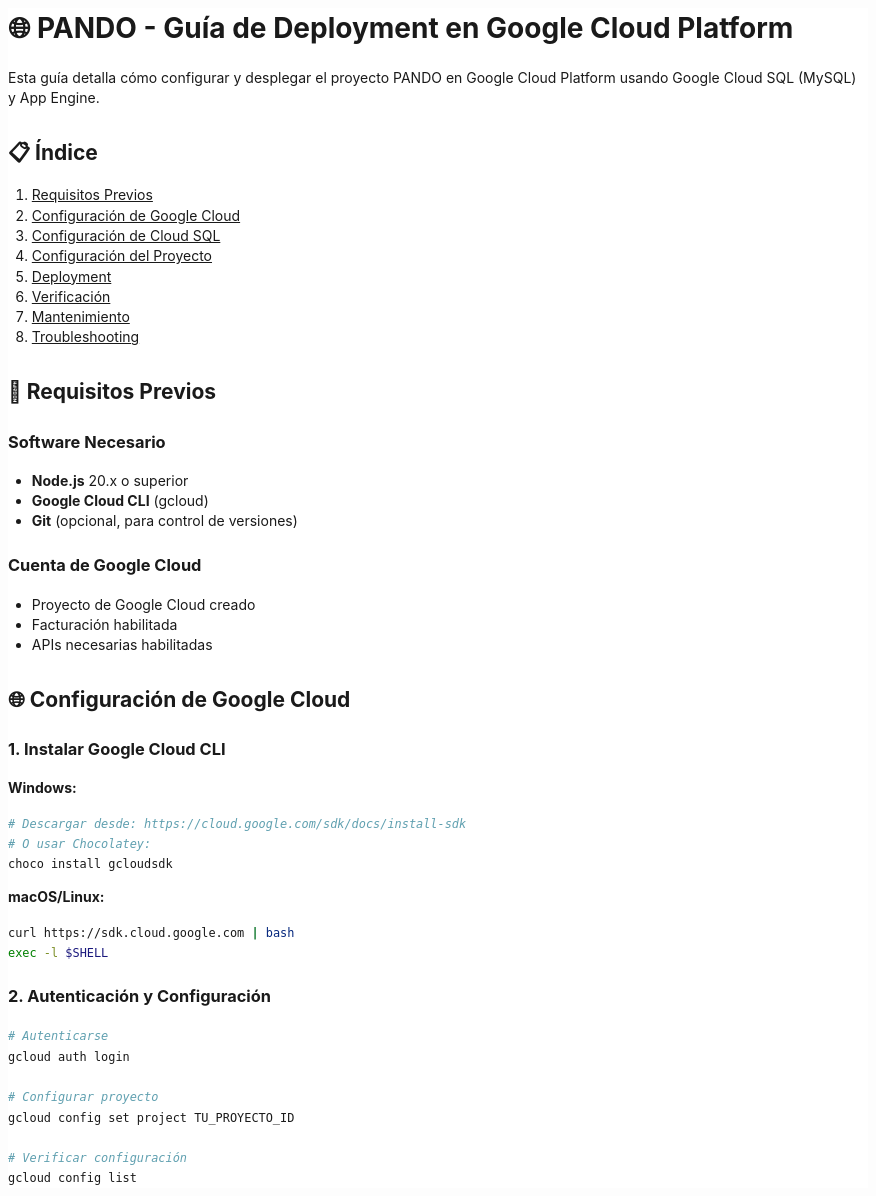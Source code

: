# 🌐 PANDO - Guía de Deployment en Google Cloud Platform

Esta guía detalla cómo configurar y desplegar el proyecto PANDO en Google Cloud Platform usando Google Cloud SQL (MySQL) y App Engine.

## 📋 Índice

1. [Requisitos Previos](#requisitos-previos)
2. [Configuración de Google Cloud](#configuración-de-google-cloud)
3. [Configuración de Cloud SQL](#configuración-de-cloud-sql)
4. [Configuración del Proyecto](#configuración-del-proyecto)
5. [Deployment](#deployment)
6. [Verificación](#verificación)
7. [Mantenimiento](#mantenimiento)
8. [Troubleshooting](#troubleshooting)

## 🔧 Requisitos Previos

### Software Necesario
- **Node.js** 20.x o superior
- **Google Cloud CLI** (gcloud)
- **Git** (opcional, para control de versiones)

### Cuenta de Google Cloud
- Proyecto de Google Cloud creado
- Facturación habilitada
- APIs necesarias habilitadas

## 🌐 Configuración de Google Cloud

### 1. Instalar Google Cloud CLI

**Windows:**
```powershell
# Descargar desde: https://cloud.google.com/sdk/docs/install-sdk
# O usar Chocolatey:
choco install gcloudsdk
```

**macOS/Linux:**
```bash
curl https://sdk.cloud.google.com | bash
exec -l $SHELL
```

### 2. Autenticación y Configuración

```bash
# Autenticarse
gcloud auth login

# Configurar proyecto
gcloud config set project TU_PROYECTO_ID

# Verificar configuración
gcloud config list
```
